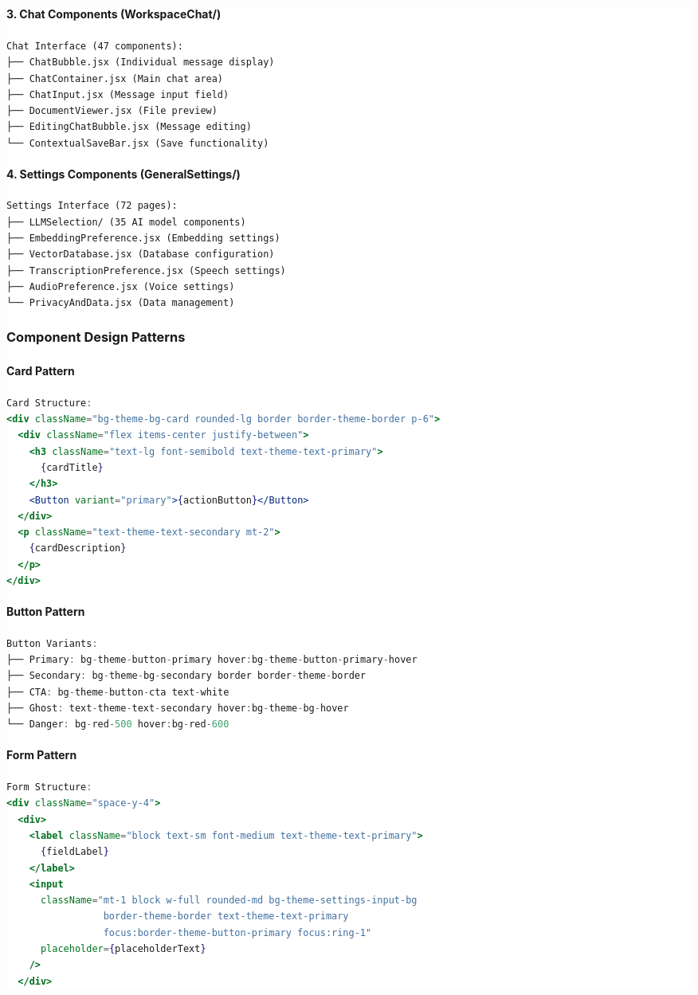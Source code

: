 #### **3. Chat Components (WorkspaceChat/)**
```
Chat Interface (47 components):
├── ChatBubble.jsx (Individual message display)
├── ChatContainer.jsx (Main chat area)
├── ChatInput.jsx (Message input field)
├── DocumentViewer.jsx (File preview)
├── EditingChatBubble.jsx (Message editing)
└── ContextualSaveBar.jsx (Save functionality)
```

#### **4. Settings Components (GeneralSettings/)**
```
Settings Interface (72 pages):
├── LLMSelection/ (35 AI model components)
├── EmbeddingPreference.jsx (Embedding settings)
├── VectorDatabase.jsx (Database configuration)
├── TranscriptionPreference.jsx (Speech settings)
├── AudioPreference.jsx (Voice settings)
└── PrivacyAndData.jsx (Data management)
```

### **Component Design Patterns**

#### **Card Pattern**
```jsx
Card Structure:
<div className="bg-theme-bg-card rounded-lg border border-theme-border p-6">
  <div className="flex items-center justify-between">
    <h3 className="text-lg font-semibold text-theme-text-primary">
      {cardTitle}
    </h3>
    <Button variant="primary">{actionButton}</Button>
  </div>
  <p className="text-theme-text-secondary mt-2">
    {cardDescription}
  </p>
</div>
```

#### **Button Pattern**
```jsx
Button Variants:
├── Primary: bg-theme-button-primary hover:bg-theme-button-primary-hover
├── Secondary: bg-theme-bg-secondary border border-theme-border
├── CTA: bg-theme-button-cta text-white
├── Ghost: text-theme-text-secondary hover:bg-theme-bg-hover
└── Danger: bg-red-500 hover:bg-red-600
```

#### **Form Pattern**
```jsx
Form Structure:
<div className="space-y-4">
  <div>
    <label className="block text-sm font-medium text-theme-text-primary">
      {fieldLabel}
    </label>
    <input
      className="mt-1 block w-full rounded-md bg-theme-settings-input-bg
                 border-theme-border text-theme-text-primary
                 focus:border-theme-button-primary focus:ring-1"
      placeholder={placeholderText}
    />
  </div>
```